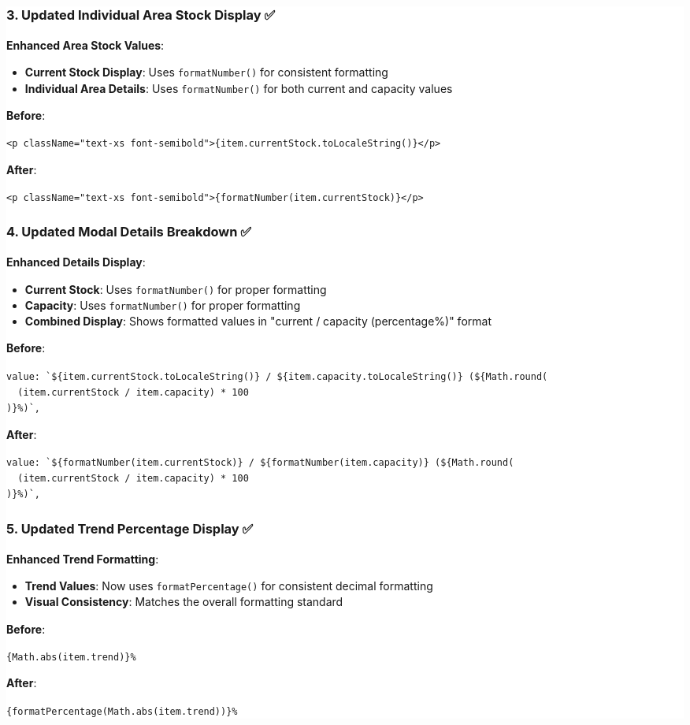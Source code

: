 ### 3. Updated Individual Area Stock Display ✅

**Enhanced Area Stock Values**:

- **Current Stock Display**: Uses `formatNumber()` for consistent formatting
- **Individual Area Details**: Uses `formatNumber()` for both current and capacity values

**Before**:

```tsx
<p className="text-xs font-semibold">{item.currentStock.toLocaleString()}</p>
```

**After**:

```tsx
<p className="text-xs font-semibold">{formatNumber(item.currentStock)}</p>
```

### 4. Updated Modal Details Breakdown ✅

**Enhanced Details Display**:

- **Current Stock**: Uses `formatNumber()` for proper formatting
- **Capacity**: Uses `formatNumber()` for proper formatting
- **Combined Display**: Shows formatted values in "current / capacity (percentage%)" format

**Before**:

```tsx
value: `${item.currentStock.toLocaleString()} / ${item.capacity.toLocaleString()} (${Math.round(
  (item.currentStock / item.capacity) * 100
)}%)`,
```

**After**:

```tsx
value: `${formatNumber(item.currentStock)} / ${formatNumber(item.capacity)} (${Math.round(
  (item.currentStock / item.capacity) * 100
)}%)`,
```

### 5. Updated Trend Percentage Display ✅

**Enhanced Trend Formatting**:

- **Trend Values**: Now uses `formatPercentage()` for consistent decimal formatting
- **Visual Consistency**: Matches the overall formatting standard

**Before**:

```tsx
{Math.abs(item.trend)}%
```

**After**:

```tsx
{formatPercentage(Math.abs(item.trend))}%
```

